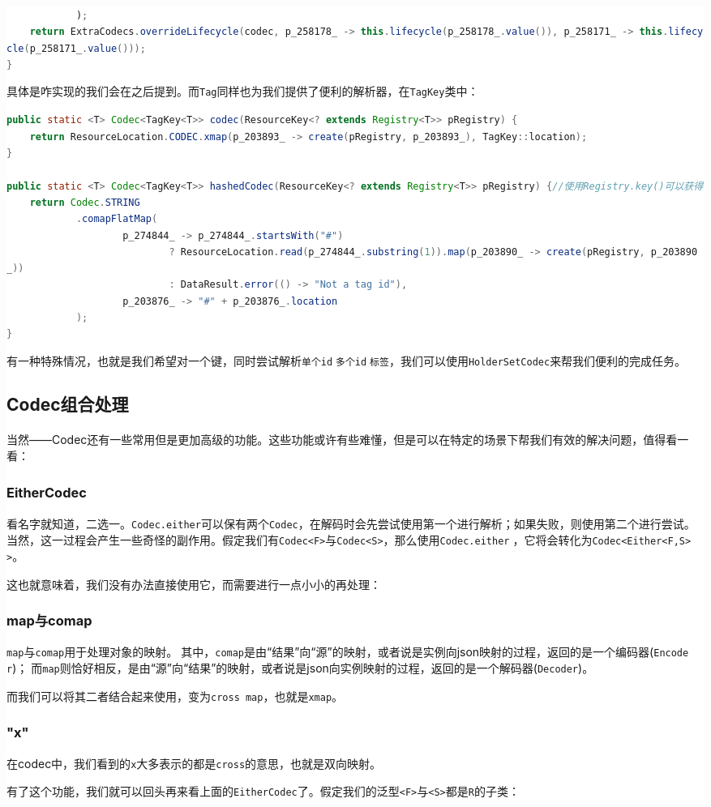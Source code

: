 ```java
            );
    return ExtraCodecs.overrideLifecycle(codec, p_258178_ -> this.lifecycle(p_258178_.value()), p_258171_ -> this.lifecycle(p_258171_.value()));
}
```

具体是咋实现的我们会在之后提到。而`Tag`同样也为我们提供了便利的解析器，在`TagKey`类中：

```java
public static <T> Codec<TagKey<T>> codec(ResourceKey<? extends Registry<T>> pRegistry) {
    return ResourceLocation.CODEC.xmap(p_203893_ -> create(pRegistry, p_203893_), TagKey::location);
}

public static <T> Codec<TagKey<T>> hashedCodec(ResourceKey<? extends Registry<T>> pRegistry) {//使用Registry.key()可以获得
    return Codec.STRING
            .comapFlatMap(
                    p_274844_ -> p_274844_.startsWith("#")
                            ? ResourceLocation.read(p_274844_.substring(1)).map(p_203890_ -> create(pRegistry, p_203890_))
                            : DataResult.error(() -> "Not a tag id"),
                    p_203876_ -> "#" + p_203876_.location
            );
}
```

有一种特殊情况，也就是我们希望对一个键，同时尝试解析`单个id` `多个id` `标签`，我们可以使用`HolderSetCodec`来帮我们便利的完成任务。

## Codec组合处理

当然——Codec还有一些常用但是更加高级的功能。这些功能或许有些难懂，但是可以在特定的场景下帮我们有效的解决问题，值得看一看：

### EitherCodec

看名字就知道，二选一。`Codec.either`可以保有两个`Codec`，在解码时会先尝试使用第一个进行解析；如果失败，则使用第二个进行尝试。
当然，这一过程会产生一些奇怪的副作用。假定我们有`Codec<F>`与`Codec<S>`，那么使用`Codec.either`
，它将会转化为`Codec<Either<F,S>>`。

这也就意味着，我们没有办法直接使用它，而需要进行一点小小的再处理：

### map与comap

`map`与`comap`用于处理对象的映射。
其中，`comap`是由“结果”向“源”的映射，或者说是实例向json映射的过程，返回的是一个编码器(`Encoder`)；
而`map`则恰好相反，是由“源”向“结果”的映射，或者说是json向实例映射的过程，返回的是一个解码器(`Decoder`)。

而我们可以将其二者结合起来使用，变为`cross map`，也就是`xmap`。

### "x"

在codec中，我们看到的`x`大多表示的都是`cross`的意思，也就是双向映射。

有了这个功能，我们就可以回头再来看上面的`EitherCodec`了。假定我们的泛型`<F>`与`<S>`都是`R`的子类：
